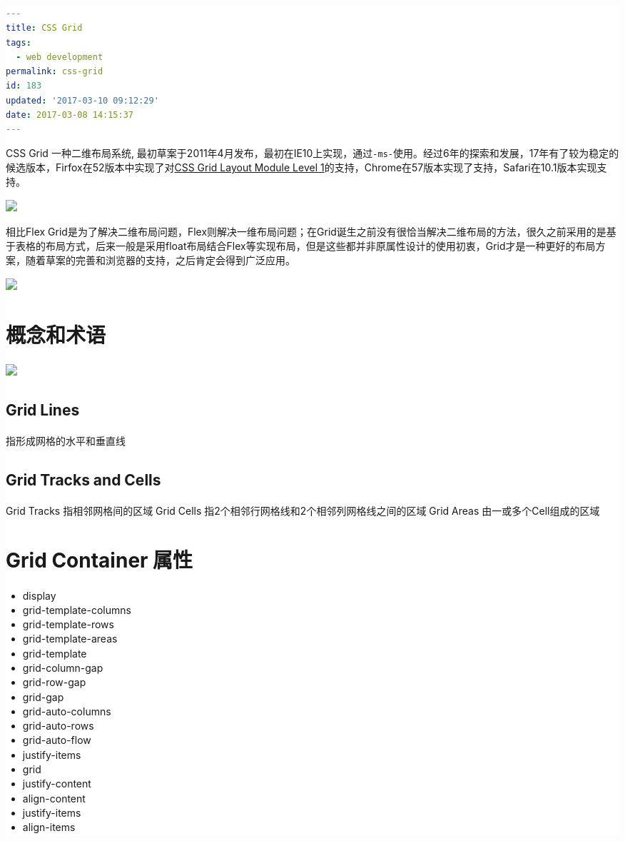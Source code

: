 ```yaml
---
title: CSS Grid
tags:
  - web development
permalink: css-grid
id: 183
updated: '2017-03-10 09:12:29'
date: 2017-03-08 14:15:37
---
```


CSS Grid 一种二维布局系统, 最初草案于2011年4月发布，最初在IE10上实现，通过`-ms-`使用。经过6年的探索和发展，17年有了较为稳定的候选版本，Firfox在52版本中实现了对[CSS Grid Layout Module Level 1](https://www.w3.org/TR/css-grid-1/)的支持，Chrome在57版本实现了支持，Safari在10.1版本实现支持。

![](/content/images/2017/03/Screen-Shot-2017-03-09-at-12-06-32-PM.png)

相比Flex Grid是为了解决二维布局问题，Flex则解决一维布局问题；在Grid诞生之前没有很恰当解决二维布局的方法，很久之前采用的是基于表格的布局方式，后来一般是采用float布局结合Flex等实现布局，但是这些都并非原属性设计的使用初衷，Grid才是一种更好的布局方案，随着草案的完善和浏览器的支持，之后肯定会得到广泛应用。

![](/content/images/2017/03/Screen-Shot-2017-03-09-at-11-16-48-AM.png)

# 概念和术语
![](/content/images/2017/03/Screen-Shot-2017-03-09-at-5-59-21-PM.png)
## Grid Lines
指形成网格的水平和垂直线
## Grid Tracks and Cells
Grid Tracks 指相邻网格间的区域
Grid Cells 指2个相邻行网格线和2个相邻列网格线之间的区域
Grid Areas 由一或多个Cell组成的区域

<iframe height='265' scrolling='no' title='CSS-GRID' src='//codepen.io/GGICE/embed/preview/ryjYLw/?height=265&theme-id=dark&default-tab=css,result&embed-version=2' frameborder='no' allowtransparency='true' allowfullscreen='true' style='width: 100%;'>See the Pen <a href='https://codepen.io/GGICE/pen/ryjYLw/'>CSS-GRID</a> by GGICE (<a href='http://codepen.io/GGICE'>@GGICE</a>) on <a href='http://codepen.io'>CodePen</a>.
</iframe>

# Grid Container 属性
* display
* grid-template-columns
* grid-template-rows
* grid-template-areas
* grid-template
* grid-column-gap
* grid-row-gap
* grid-gap
* grid-auto-columns
* grid-auto-rows
* grid-auto-flow
* justify-items
* grid
* justify-content
* align-content
* justify-items
* align-items
